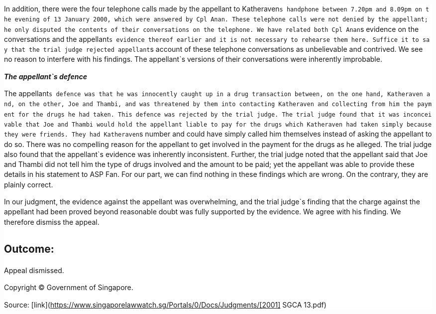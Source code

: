 In addition, there were the four telephone calls made by the appellant to Katheraven`s handphone between 7.20pm and 8.09pm on the evening of 13 January 2000, which were answered by Cpl Anan. These telephone calls were not denied by the appellant; he only disputed the contents of their conversations on the telephone. We have related both Cpl Anan`s evidence on the conversations and the appellant`s evidence thereof earlier and it is not necessary to rehearse them here. Suffice it to say that the trial judge rejected appellant`s account of these telephone conversations as unbelievable and contrived. We see no reason to interfere with his findings. The appellant`s versions of their conversations were inherently improbable. 

**_The appellant`s defence_** 

The appellant`s defence was that he was innocently caught up in a drug transaction between, on the one hand, Katheraven and, on the other, Joe and Thambi, and was threatened by them into contacting Katheraven and collecting from him the payment for the drugs he had taken. This defence was rejected by the trial judge. The trial judge found that it was inconceivable that Joe and Thambi would hold the appellant liable to pay for the drugs which Katheraven had taken simply because they were friends. They had Katheraven`s number and could have simply called him themselves instead of asking the appellant to do so. There was no compelling reason for the appellant to get involved in the payment for the drugs as he alleged. The trial judge also found that the appellant`s evidence was inherently inconsistent. Further, the trial judge noted that the appellant said that Joe and Thambi did not tell him the type of drugs involved and the amount to be paid; yet the appellant was able to provide these details in his statement to ASP Fan. For our part, we can find nothing in these findings which are wrong. On the contrary, they are plainly correct. 

In our judgment, the evidence against the appellant was overwhelming, and the trial judge`s finding that the charge against the appellant had been proved beyond reasonable doubt was fully supported by the evidence. We agree with his finding. We therefore dismiss the appeal. 


## Outcome: 

Appeal dismissed. 

 Copyright © Government of Singapore. 


Source: [link](https://www.singaporelawwatch.sg/Portals/0/Docs/Judgments/[2001] SGCA 13.pdf)
